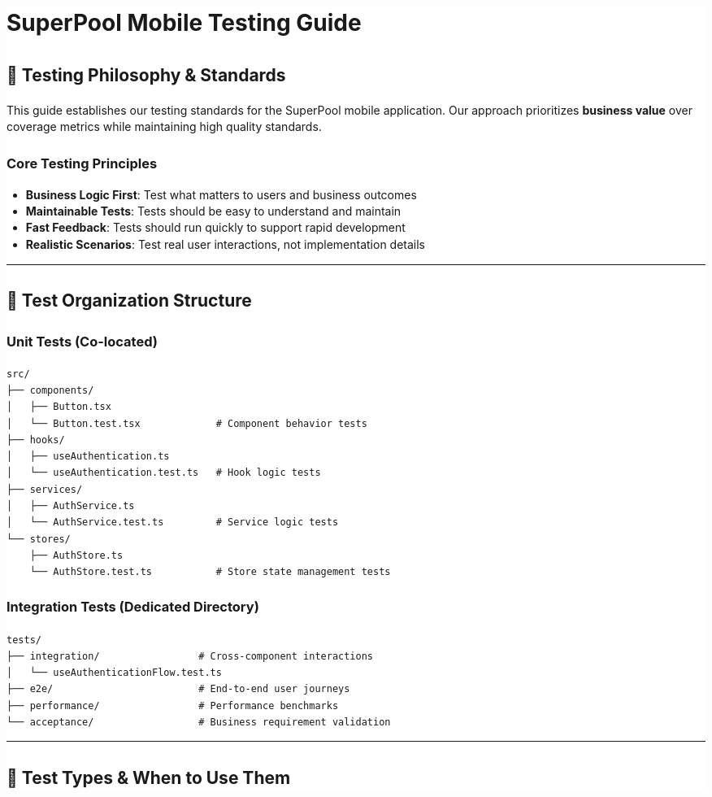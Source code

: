 # SuperPool Mobile Testing Guide

## 🎯 **Testing Philosophy & Standards**

This guide establishes our testing standards for the SuperPool mobile application. Our approach prioritizes **business value** over coverage metrics while maintaining high quality standards.

### **Core Testing Principles**

- **Business Logic First**: Test what matters to users and business outcomes
- **Maintainable Tests**: Tests should be easy to understand and maintain
- **Fast Feedback**: Tests should run quickly to support rapid development
- **Realistic Scenarios**: Test real user interactions, not implementation details

---

## 📁 **Test Organization Structure**

### **Unit Tests (Co-located)**

```
src/
├── components/
│   ├── Button.tsx
│   └── Button.test.tsx             # Component behavior tests
├── hooks/
│   ├── useAuthentication.ts
│   └── useAuthentication.test.ts   # Hook logic tests
├── services/
│   ├── AuthService.ts
│   └── AuthService.test.ts         # Service logic tests
└── stores/
    ├── AuthStore.ts
    └── AuthStore.test.ts           # Store state management tests
```

### **Integration Tests (Dedicated Directory)**

```
tests/
├── integration/                 # Cross-component interactions
│   └── useAuthenticationFlow.test.ts
├── e2e/                         # End-to-end user journeys
├── performance/                 # Performance benchmarks
└── acceptance/                  # Business requirement validation
```

---

## 🧪 **Test Types & When to Use Them**
